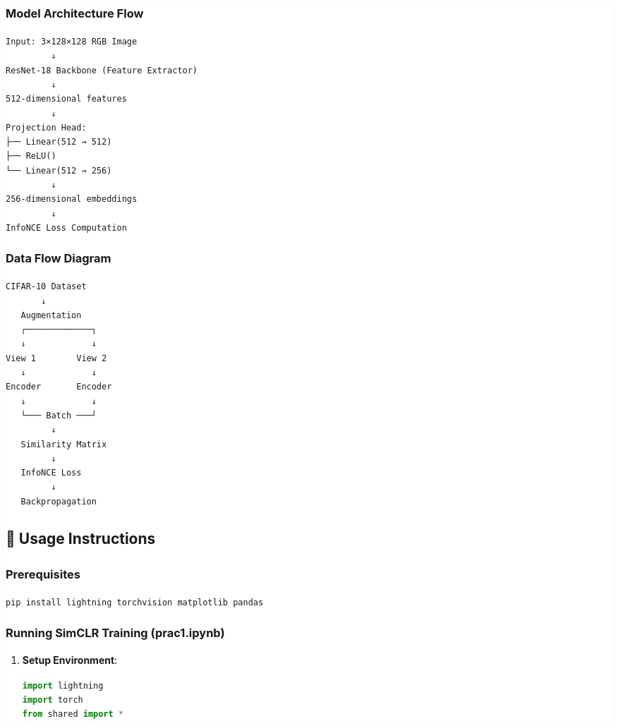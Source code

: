 ### Model Architecture Flow

```
Input: 3×128×128 RGB Image
         ↓
ResNet-18 Backbone (Feature Extractor)
         ↓
512-dimensional features
         ↓
Projection Head:
├── Linear(512 → 512)
├── ReLU()
└── Linear(512 → 256)
         ↓
256-dimensional embeddings
         ↓
InfoNCE Loss Computation
```

### Data Flow Diagram

```
CIFAR-10 Dataset
       ↓
   Augmentation
   ┌─────────────┐
   ↓             ↓
View 1        View 2
   ↓             ↓
Encoder       Encoder
   ↓             ↓
   └─── Batch ───┘
         ↓
   Similarity Matrix
         ↓
   InfoNCE Loss
         ↓
   Backpropagation
```

## 🚀 Usage Instructions

### Prerequisites
```bash
pip install lightning torchvision matplotlib pandas
```

### Running SimCLR Training (prac1.ipynb)

1. **Setup Environment**:
   ```python
   import lightning
   import torch
   from shared import *
   ```
